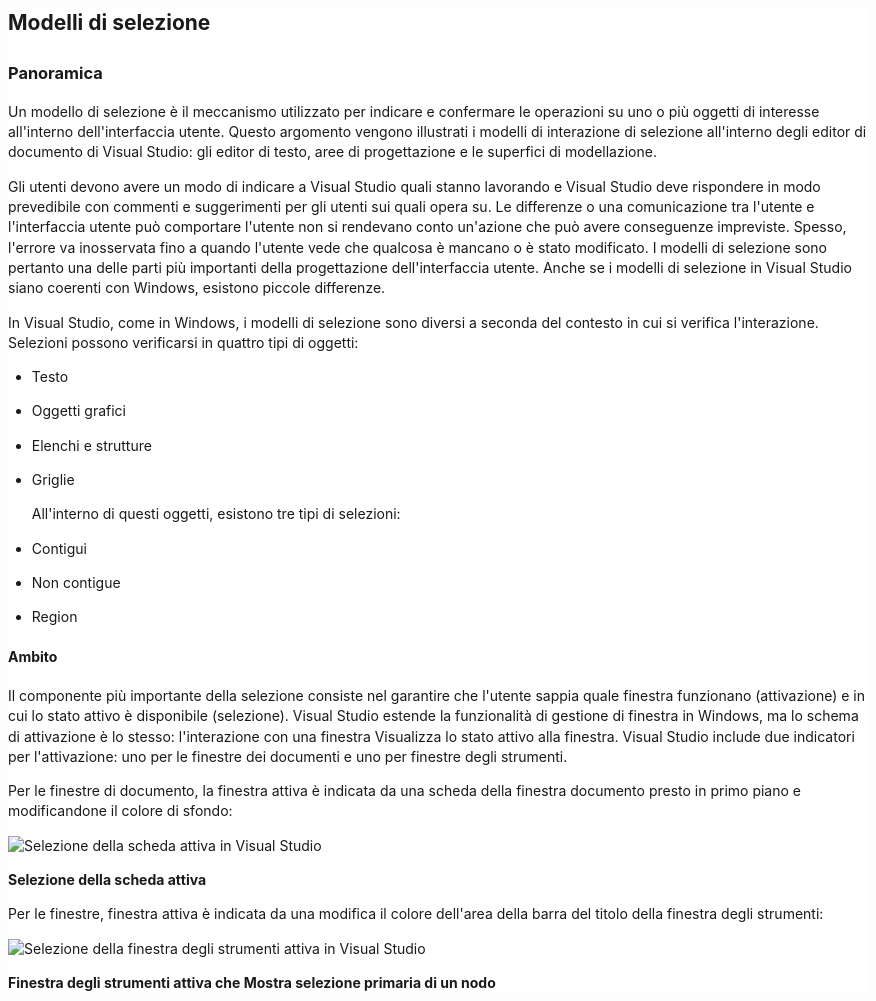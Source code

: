 ##  <a name="BKMK_SelectionModels"></a> Modelli di selezione  

### <a name="overview"></a>Panoramica  
 Un modello di selezione è il meccanismo utilizzato per indicare e confermare le operazioni su uno o più oggetti di interesse all'interno dell'interfaccia utente. Questo argomento vengono illustrati i modelli di interazione di selezione all'interno degli editor di documento di Visual Studio: gli editor di testo, aree di progettazione e le superfici di modellazione.  

 Gli utenti devono avere un modo di indicare a Visual Studio quali stanno lavorando e Visual Studio deve rispondere in modo prevedibile con commenti e suggerimenti per gli utenti sui quali opera su. Le differenze o una comunicazione tra l'utente e l'interfaccia utente può comportare l'utente non si rendevano conto un'azione che può avere conseguenze impreviste. Spesso, l'errore va inosservata fino a quando l'utente vede che qualcosa è mancano o è stato modificato. I modelli di selezione sono pertanto una delle parti più importanti della progettazione dell'interfaccia utente. Anche se i modelli di selezione in Visual Studio siano coerenti con Windows, esistono piccole differenze.  

 In Visual Studio, come in Windows, i modelli di selezione sono diversi a seconda del contesto in cui si verifica l'interazione. Selezioni possono verificarsi in quattro tipi di oggetti:  

- Testo  

- Oggetti grafici  

- Elenchi e strutture  

- Griglie  

  All'interno di questi oggetti, esistono tre tipi di selezioni:  

- Contigui  

- Non contigue  

- Region  

#### <a name="scope"></a>Ambito  
 Il componente più importante della selezione consiste nel garantire che l'utente sappia quale finestra funzionano (attivazione) e in cui lo stato attivo è disponibile (selezione). Visual Studio estende la funzionalità di gestione di finestra in Windows, ma lo schema di attivazione è lo stesso: l'interazione con una finestra Visualizza lo stato attivo alla finestra. Visual Studio include due indicatori per l'attivazione: uno per le finestre dei documenti e uno per finestre degli strumenti.  

 Per le finestre di documento, la finestra attiva è indicata da una scheda della finestra documento presto in primo piano e modificandone il colore di sfondo:  

 ![Selezione della scheda attiva in Visual Studio](../../extensibility/ux-guidelines/media/0713-01-activetab.png "0713 01_ActiveTab")  

 **Selezione della scheda attiva**  

 Per le finestre, finestra attiva è indicata da una modifica il colore dell'area della barra del titolo della finestra degli strumenti:  

 ![Selezione della finestra degli strumenti attiva in Visual Studio](../../extensibility/ux-guidelines/media/0713-02-activetoolwindow.png "0713 02_ActiveToolWindow")  

 **Finestra degli strumenti attiva che Mostra selezione primaria di un nodo**  

